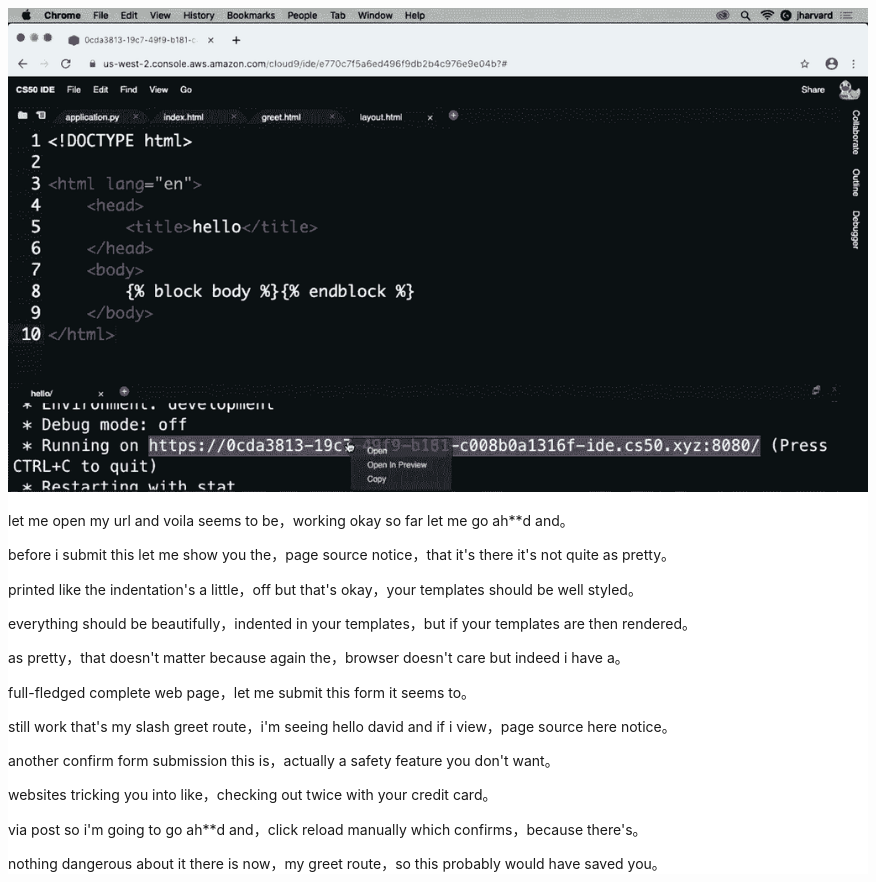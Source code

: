 ![](img/2e1c64054c5bb6f34a42fe4a910f0e3a_112.png)

let me open my url and voila seems to be，working okay so far let me go ah**d and。

before i submit this let me show you the，page source notice，that it's there it's not quite as pretty。

printed like the indentation's a little，off but that's okay，your templates should be well styled。

everything should be beautifully，indented in your templates，but if your templates are then rendered。

as pretty，that doesn't matter because again the，browser doesn't care but indeed i have a。

full-fledged complete web page，let me submit this form it seems to。

still work that's my slash greet route，i'm seeing hello david and if i view，page source here notice。

another confirm form submission this is，actually a safety feature you don't want。

websites tricking you into like，checking out twice with your credit card。

via post so i'm going to go ah**d and，click reload manually which confirms，because there's。

nothing dangerous about it there is now，my greet route，so this probably would have saved you。



